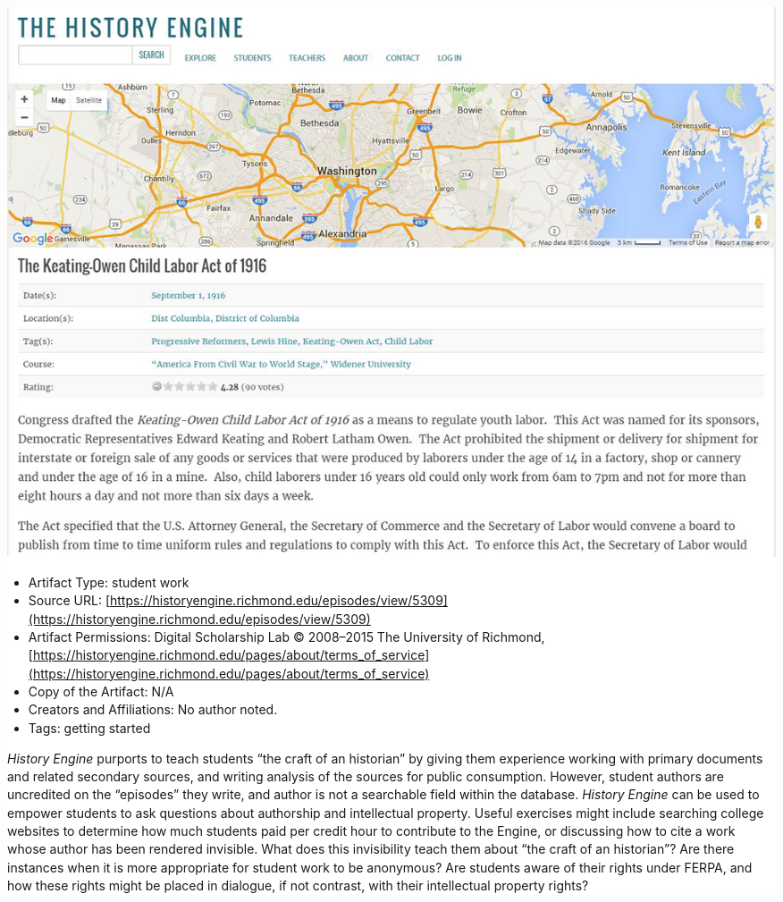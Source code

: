![screenshot](images/screenshot-labor-historyengine.png)  

* Artifact Type: student work
* Source URL: [https://historyengine.richmond.edu/episodes/view/5309](https://historyengine.richmond.edu/episodes/view/5309)
* Artifact Permissions: Digital Scholarship Lab © 2008–2015 The University of Richmond, [https://historyengine.richmond.edu/pages/about/terms_of_service](https://historyengine.richmond.edu/pages/about/terms_of_service) 
* Copy of the Artifact: N/A
* Creators and Affiliations:  No author noted.
* Tags: getting started

*History Engine* purports to teach students “the craft of an historian” by giving them experience working with primary documents and related secondary sources, and writing analysis of the sources for public consumption. However, student authors are uncredited on the “episodes” they write, and author is not a searchable field within the database. *History Engine* can be used to empower students to ask questions about authorship and intellectual property. Useful exercises might include searching college websites to determine how much students paid per credit hour to contribute to the Engine, or discussing how to cite a work whose author has been rendered invisible. What does this invisibility teach them about “the craft of an historian”? Are there instances when it is more appropriate for student work to be anonymous? Are students aware of their rights under FERPA, and how these rights might be placed in dialogue, if not contrast, with their intellectual property rights? 
